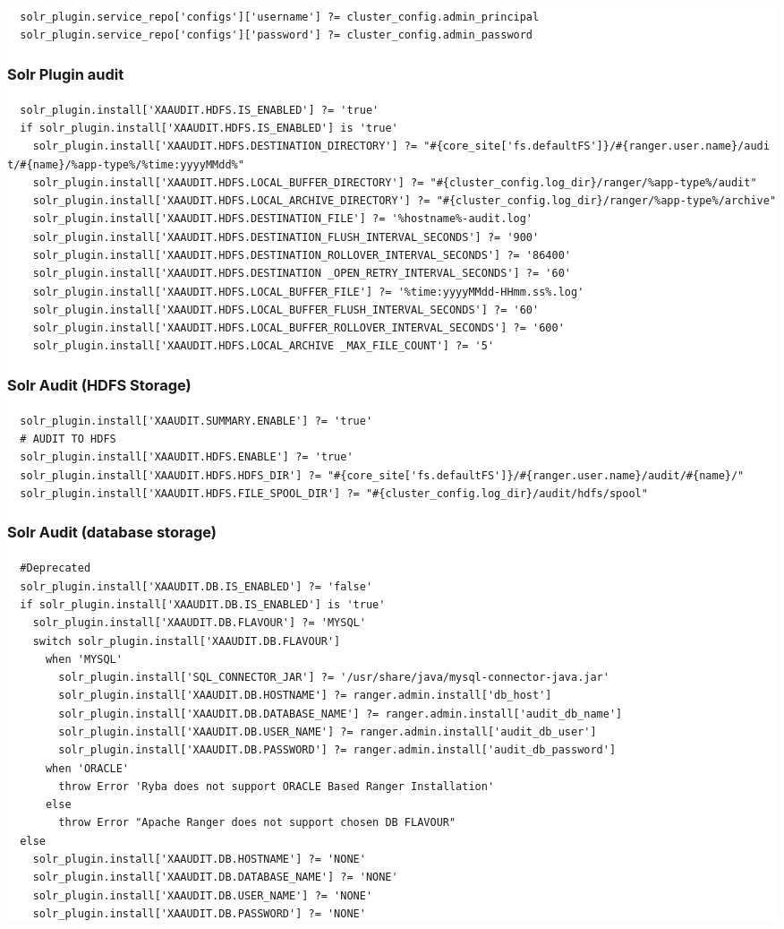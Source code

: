       solr_plugin.service_repo['configs']['username'] ?= cluster_config.admin_principal
      solr_plugin.service_repo['configs']['password'] ?= cluster_config.admin_password

### Solr Plugin audit

      solr_plugin.install['XAAUDIT.HDFS.IS_ENABLED'] ?= 'true'
      if solr_plugin.install['XAAUDIT.HDFS.IS_ENABLED'] is 'true'
        solr_plugin.install['XAAUDIT.HDFS.DESTINATION_DIRECTORY'] ?= "#{core_site['fs.defaultFS']}/#{ranger.user.name}/audit/#{name}/%app-type%/%time:yyyyMMdd%"
        solr_plugin.install['XAAUDIT.HDFS.LOCAL_BUFFER_DIRECTORY'] ?= "#{cluster_config.log_dir}/ranger/%app-type%/audit"
        solr_plugin.install['XAAUDIT.HDFS.LOCAL_ARCHIVE_DIRECTORY'] ?= "#{cluster_config.log_dir}/ranger/%app-type%/archive"
        solr_plugin.install['XAAUDIT.HDFS.DESTINATION_FILE'] ?= '%hostname%-audit.log'
        solr_plugin.install['XAAUDIT.HDFS.DESTINATION_FLUSH_INTERVAL_SECONDS'] ?= '900'
        solr_plugin.install['XAAUDIT.HDFS.DESTINATION_ROLLOVER_INTERVAL_SECONDS'] ?= '86400'
        solr_plugin.install['XAAUDIT.HDFS.DESTINATION _OPEN_RETRY_INTERVAL_SECONDS'] ?= '60'
        solr_plugin.install['XAAUDIT.HDFS.LOCAL_BUFFER_FILE'] ?= '%time:yyyyMMdd-HHmm.ss%.log'
        solr_plugin.install['XAAUDIT.HDFS.LOCAL_BUFFER_FLUSH_INTERVAL_SECONDS'] ?= '60'
        solr_plugin.install['XAAUDIT.HDFS.LOCAL_BUFFER_ROLLOVER_INTERVAL_SECONDS'] ?= '600'
        solr_plugin.install['XAAUDIT.HDFS.LOCAL_ARCHIVE _MAX_FILE_COUNT'] ?= '5'

### Solr Audit (HDFS Storage)

      solr_plugin.install['XAAUDIT.SUMMARY.ENABLE'] ?= 'true'
      # AUDIT TO HDFS
      solr_plugin.install['XAAUDIT.HDFS.ENABLE'] ?= 'true'
      solr_plugin.install['XAAUDIT.HDFS.HDFS_DIR'] ?= "#{core_site['fs.defaultFS']}/#{ranger.user.name}/audit/#{name}/"
      solr_plugin.install['XAAUDIT.HDFS.FILE_SPOOL_DIR'] ?= "#{cluster_config.log_dir}/audit/hdfs/spool"

### Solr Audit (database storage)

      #Deprecated
      solr_plugin.install['XAAUDIT.DB.IS_ENABLED'] ?= 'false'
      if solr_plugin.install['XAAUDIT.DB.IS_ENABLED'] is 'true'
        solr_plugin.install['XAAUDIT.DB.FLAVOUR'] ?= 'MYSQL'
        switch solr_plugin.install['XAAUDIT.DB.FLAVOUR']
          when 'MYSQL'
            solr_plugin.install['SQL_CONNECTOR_JAR'] ?= '/usr/share/java/mysql-connector-java.jar'
            solr_plugin.install['XAAUDIT.DB.HOSTNAME'] ?= ranger.admin.install['db_host']
            solr_plugin.install['XAAUDIT.DB.DATABASE_NAME'] ?= ranger.admin.install['audit_db_name']
            solr_plugin.install['XAAUDIT.DB.USER_NAME'] ?= ranger.admin.install['audit_db_user']
            solr_plugin.install['XAAUDIT.DB.PASSWORD'] ?= ranger.admin.install['audit_db_password']
          when 'ORACLE'
            throw Error 'Ryba does not support ORACLE Based Ranger Installation'
          else
            throw Error "Apache Ranger does not support chosen DB FLAVOUR"
      else
        solr_plugin.install['XAAUDIT.DB.HOSTNAME'] ?= 'NONE'
        solr_plugin.install['XAAUDIT.DB.DATABASE_NAME'] ?= 'NONE'
        solr_plugin.install['XAAUDIT.DB.USER_NAME'] ?= 'NONE'
        solr_plugin.install['XAAUDIT.DB.PASSWORD'] ?= 'NONE'
